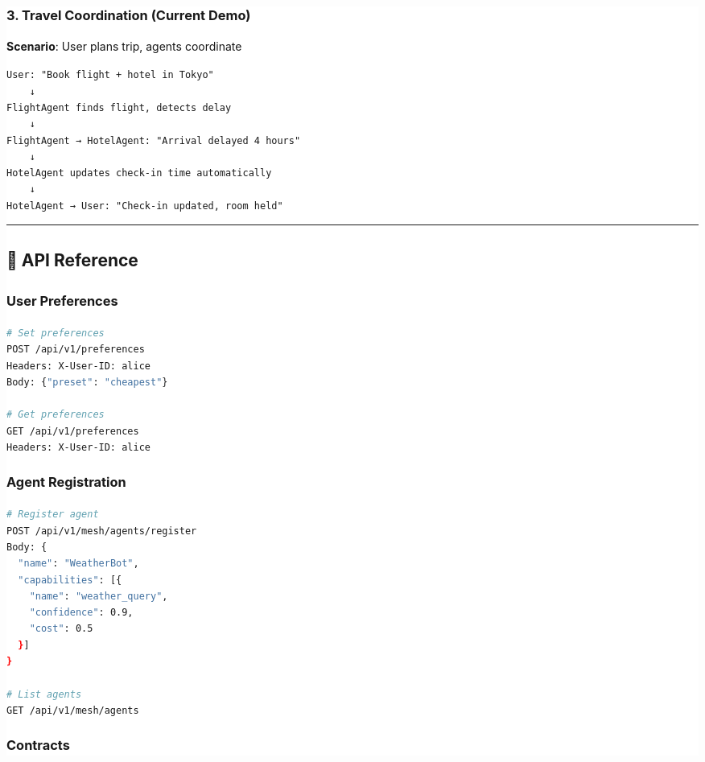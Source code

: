 ### 3. Travel Coordination (Current Demo)

**Scenario**: User plans trip, agents coordinate

```
User: "Book flight + hotel in Tokyo"
    ↓
FlightAgent finds flight, detects delay
    ↓
FlightAgent → HotelAgent: "Arrival delayed 4 hours"
    ↓
HotelAgent updates check-in time automatically
    ↓
HotelAgent → User: "Check-in updated, room held"
```

---

## 📡 API Reference

### User Preferences

```bash
# Set preferences
POST /api/v1/preferences
Headers: X-User-ID: alice
Body: {"preset": "cheapest"}

# Get preferences
GET /api/v1/preferences
Headers: X-User-ID: alice
```

### Agent Registration

```bash
# Register agent
POST /api/v1/mesh/agents/register
Body: {
  "name": "WeatherBot",
  "capabilities": [{
    "name": "weather_query",
    "confidence": 0.9,
    "cost": 0.5
  }]
}

# List agents
GET /api/v1/mesh/agents
```

### Contracts
